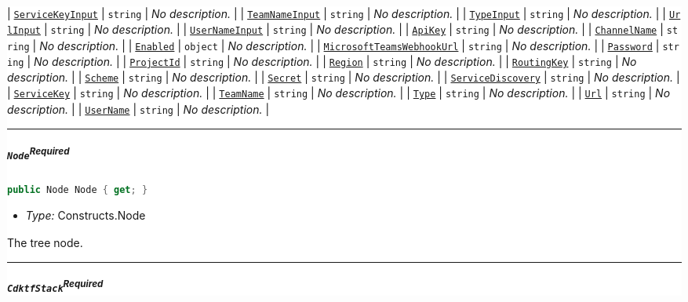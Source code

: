 | <code><a href="#@cdktf/provider-mongodbatlas.thirdPartyIntegration.ThirdPartyIntegration.property.serviceKeyInput">ServiceKeyInput</a></code> | <code>string</code> | *No description.* |
| <code><a href="#@cdktf/provider-mongodbatlas.thirdPartyIntegration.ThirdPartyIntegration.property.teamNameInput">TeamNameInput</a></code> | <code>string</code> | *No description.* |
| <code><a href="#@cdktf/provider-mongodbatlas.thirdPartyIntegration.ThirdPartyIntegration.property.typeInput">TypeInput</a></code> | <code>string</code> | *No description.* |
| <code><a href="#@cdktf/provider-mongodbatlas.thirdPartyIntegration.ThirdPartyIntegration.property.urlInput">UrlInput</a></code> | <code>string</code> | *No description.* |
| <code><a href="#@cdktf/provider-mongodbatlas.thirdPartyIntegration.ThirdPartyIntegration.property.userNameInput">UserNameInput</a></code> | <code>string</code> | *No description.* |
| <code><a href="#@cdktf/provider-mongodbatlas.thirdPartyIntegration.ThirdPartyIntegration.property.apiKey">ApiKey</a></code> | <code>string</code> | *No description.* |
| <code><a href="#@cdktf/provider-mongodbatlas.thirdPartyIntegration.ThirdPartyIntegration.property.channelName">ChannelName</a></code> | <code>string</code> | *No description.* |
| <code><a href="#@cdktf/provider-mongodbatlas.thirdPartyIntegration.ThirdPartyIntegration.property.enabled">Enabled</a></code> | <code>object</code> | *No description.* |
| <code><a href="#@cdktf/provider-mongodbatlas.thirdPartyIntegration.ThirdPartyIntegration.property.microsoftTeamsWebhookUrl">MicrosoftTeamsWebhookUrl</a></code> | <code>string</code> | *No description.* |
| <code><a href="#@cdktf/provider-mongodbatlas.thirdPartyIntegration.ThirdPartyIntegration.property.password">Password</a></code> | <code>string</code> | *No description.* |
| <code><a href="#@cdktf/provider-mongodbatlas.thirdPartyIntegration.ThirdPartyIntegration.property.projectId">ProjectId</a></code> | <code>string</code> | *No description.* |
| <code><a href="#@cdktf/provider-mongodbatlas.thirdPartyIntegration.ThirdPartyIntegration.property.region">Region</a></code> | <code>string</code> | *No description.* |
| <code><a href="#@cdktf/provider-mongodbatlas.thirdPartyIntegration.ThirdPartyIntegration.property.routingKey">RoutingKey</a></code> | <code>string</code> | *No description.* |
| <code><a href="#@cdktf/provider-mongodbatlas.thirdPartyIntegration.ThirdPartyIntegration.property.scheme">Scheme</a></code> | <code>string</code> | *No description.* |
| <code><a href="#@cdktf/provider-mongodbatlas.thirdPartyIntegration.ThirdPartyIntegration.property.secret">Secret</a></code> | <code>string</code> | *No description.* |
| <code><a href="#@cdktf/provider-mongodbatlas.thirdPartyIntegration.ThirdPartyIntegration.property.serviceDiscovery">ServiceDiscovery</a></code> | <code>string</code> | *No description.* |
| <code><a href="#@cdktf/provider-mongodbatlas.thirdPartyIntegration.ThirdPartyIntegration.property.serviceKey">ServiceKey</a></code> | <code>string</code> | *No description.* |
| <code><a href="#@cdktf/provider-mongodbatlas.thirdPartyIntegration.ThirdPartyIntegration.property.teamName">TeamName</a></code> | <code>string</code> | *No description.* |
| <code><a href="#@cdktf/provider-mongodbatlas.thirdPartyIntegration.ThirdPartyIntegration.property.type">Type</a></code> | <code>string</code> | *No description.* |
| <code><a href="#@cdktf/provider-mongodbatlas.thirdPartyIntegration.ThirdPartyIntegration.property.url">Url</a></code> | <code>string</code> | *No description.* |
| <code><a href="#@cdktf/provider-mongodbatlas.thirdPartyIntegration.ThirdPartyIntegration.property.userName">UserName</a></code> | <code>string</code> | *No description.* |

---

##### `Node`<sup>Required</sup> <a name="Node" id="@cdktf/provider-mongodbatlas.thirdPartyIntegration.ThirdPartyIntegration.property.node"></a>

```csharp
public Node Node { get; }
```

- *Type:* Constructs.Node

The tree node.

---

##### `CdktfStack`<sup>Required</sup> <a name="CdktfStack" id="@cdktf/provider-mongodbatlas.thirdPartyIntegration.ThirdPartyIntegration.property.cdktfStack"></a>
